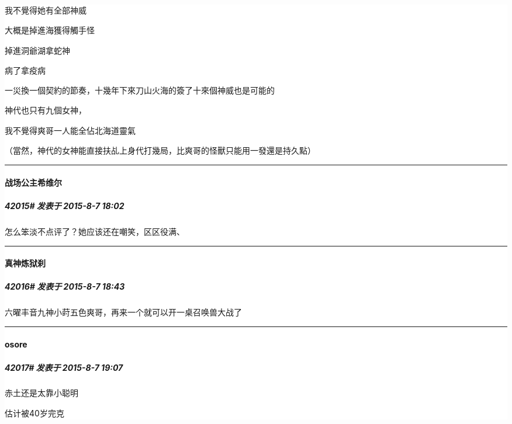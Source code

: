 我不覺得她有全部神威

大概是掉進海獲得觸手怪

掉進洞爺湖拿蛇神

病了拿疫病


一災換一個契約的節奏，十幾年下來刀山火海的簽了十來個神威也是可能的


神代也只有九個女神，

我不覺得爽哥一人能全佔北海道靈氣

（當然，神代的女神能直接扶乩上身代打幾局，比爽哥的怪獸只能用一發還是持久點）







-----

####  战场公主希维尔  
##### 42015#       发表于 2015-8-7 18:02




怎么笨淡不点评了？她应该还在嘲笑，区区役满、







-----

####  真神炼狱刹  
##### 42016#       发表于 2015-8-7 18:43




六曜丰音九神小莳五色爽哥，再来一个就可以开一桌召唤兽大战了







-----

####  osore  
##### 42017#       发表于 2015-8-7 19:07




赤土还是太靠小聪明

估计被40岁完克


